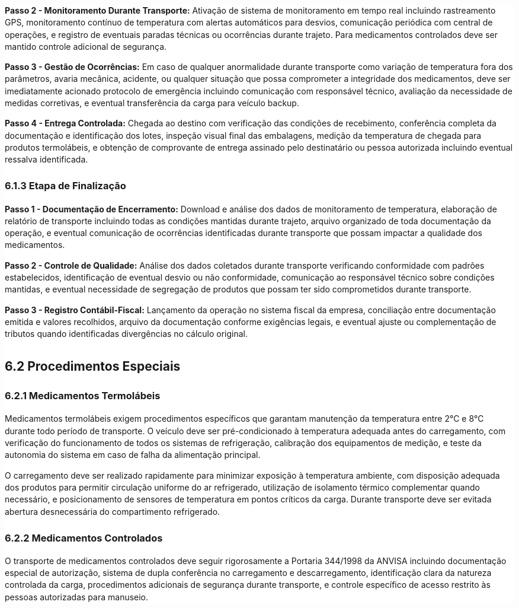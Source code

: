 **Passo 2 - Monitoramento Durante Transporte:** Ativação de sistema de monitoramento em tempo real incluindo rastreamento GPS, monitoramento contínuo de temperatura com alertas automáticos para desvios, comunicação periódica com central de operações, e registro de eventuais paradas técnicas ou ocorrências durante trajeto. Para medicamentos controlados deve ser mantido controle adicional de segurança.

**Passo 3 - Gestão de Ocorrências:** Em caso de qualquer anormalidade durante transporte como variação de temperatura fora dos parâmetros, avaria mecânica, acidente, ou qualquer situação que possa comprometer a integridade dos medicamentos, deve ser imediatamente acionado protocolo de emergência incluindo comunicação com responsável técnico, avaliação da necessidade de medidas corretivas, e eventual transferência da carga para veículo backup.

**Passo 4 - Entrega Controlada:** Chegada ao destino com verificação das condições de recebimento, conferência completa da documentação e identificação dos lotes, inspeção visual final das embalagens, medição da temperatura de chegada para produtos termolábeis, e obtenção de comprovante de entrega assinado pelo destinatário ou pessoa autorizada incluindo eventual ressalva identificada.

### 6.1.3 Etapa de Finalização

**Passo 1 - Documentação de Encerramento:** Download e análise dos dados de monitoramento de temperatura, elaboração de relatório de transporte incluindo todas as condições mantidas durante trajeto, arquivo organizado de toda documentação da operação, e eventual comunicação de ocorrências identificadas durante transporte que possam impactar a qualidade dos medicamentos.

**Passo 2 - Controle de Qualidade:** Análise dos dados coletados durante transporte verificando conformidade com padrões estabelecidos, identificação de eventual desvio ou não conformidade, comunicação ao responsável técnico sobre condições mantidas, e eventual necessidade de segregação de produtos que possam ter sido comprometidos durante transporte.

**Passo 3 - Registro Contábil-Fiscal:** Lançamento da operação no sistema fiscal da empresa, conciliação entre documentação emitida e valores recolhidos, arquivo da documentação conforme exigências legais, e eventual ajuste ou complementação de tributos quando identificadas divergências no cálculo original.

## 6.2 Procedimentos Especiais

### 6.2.1 Medicamentos Termolábeis

Medicamentos termolábeis exigem procedimentos específicos que garantam manutenção da temperatura entre 2°C e 8°C durante todo período de transporte. O veículo deve ser pré-condicionado à temperatura adequada antes do carregamento, com verificação do funcionamento de todos os sistemas de refrigeração, calibração dos equipamentos de medição, e teste da autonomia do sistema em caso de falha da alimentação principal.

O carregamento deve ser realizado rapidamente para minimizar exposição à temperatura ambiente, com disposição adequada dos produtos para permitir circulação uniforme do ar refrigerado, utilização de isolamento térmico complementar quando necessário, e posicionamento de sensores de temperatura em pontos críticos da carga. Durante transporte deve ser evitada abertura desnecessária do compartimento refrigerado.

### 6.2.2 Medicamentos Controlados

O transporte de medicamentos controlados deve seguir rigorosamente a Portaria 344/1998 da ANVISA incluindo documentação especial de autorização, sistema de dupla conferência no carregamento e descarregamento, identificação clara da natureza controlada da carga, procedimentos adicionais de segurança durante transporte, e controle específico de acesso restrito às pessoas autorizadas para manuseio.
